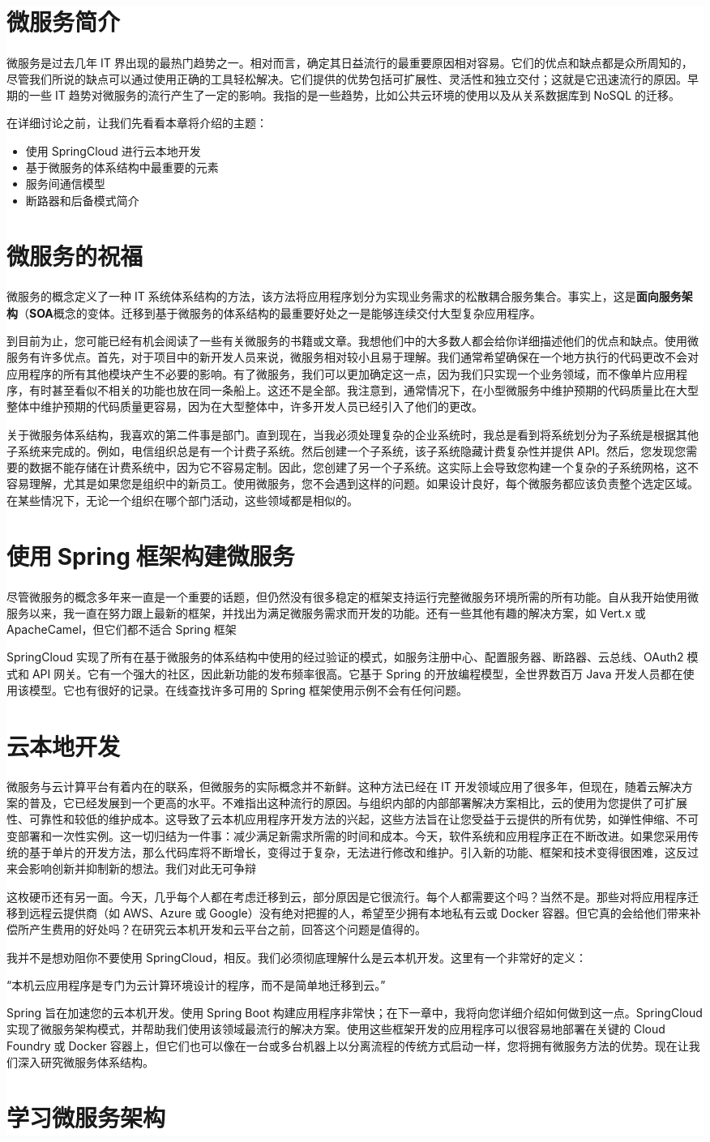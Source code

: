# 微服务简介

微服务是过去几年 IT 界出现的最热门趋势之一。相对而言，确定其日益流行的最重要原因相对容易。它们的优点和缺点都是众所周知的，尽管我们所说的缺点可以通过使用正确的工具轻松解决。它们提供的优势包括可扩展性、灵活性和独立交付；这就是它迅速流行的原因。早期的一些 IT 趋势对微服务的流行产生了一定的影响。我指的是一些趋势，比如公共云环境的使用以及从关系数据库到 NoSQL 的迁移。

在详细讨论之前，让我们先看看本章将介绍的主题：

*   使用 SpringCloud 进行云本地开发
*   基于微服务的体系结构中最重要的元素
*   服务间通信模型
*   断路器和后备模式简介

# 微服务的祝福

微服务的概念定义了一种 IT 系统体系结构的方法，该方法将应用程序划分为实现业务需求的松散耦合服务集合。事实上，这是**面向服务架构**（**SOA**概念的变体。迁移到基于微服务的体系结构的最重要好处之一是能够连续交付大型复杂应用程序。

到目前为止，您可能已经有机会阅读了一些有关微服务的书籍或文章。我想他们中的大多数人都会给你详细描述他们的优点和缺点。使用微服务有许多优点。首先，对于项目中的新开发人员来说，微服务相对较小且易于理解。我们通常希望确保在一个地方执行的代码更改不会对应用程序的所有其他模块产生不必要的影响。有了微服务，我们可以更加确定这一点，因为我们只实现一个业务领域，而不像单片应用程序，有时甚至看似不相关的功能也放在同一条船上。这还不是全部。我注意到，通常情况下，在小型微服务中维护预期的代码质量比在大型整体中维护预期的代码质量更容易，因为在大型整体中，许多开发人员已经引入了他们的更改。

关于微服务体系结构，我喜欢的第二件事是部门。直到现在，当我必须处理复杂的企业系统时，我总是看到将系统划分为子系统是根据其他子系统来完成的。例如，电信组织总是有一个计费子系统。然后创建一个子系统，该子系统隐藏计费复杂性并提供 API。然后，您发现您需要的数据不能存储在计费系统中，因为它不容易定制。因此，您创建了另一个子系统。这实际上会导致您构建一个复杂的子系统网格，这不容易理解，尤其是如果您是组织中的新员工。使用微服务，您不会遇到这样的问题。如果设计良好，每个微服务都应该负责整个选定区域。在某些情况下，无论一个组织在哪个部门活动，这些领域都是相似的。

# 使用 Spring 框架构建微服务

尽管微服务的概念多年来一直是一个重要的话题，但仍然没有很多稳定的框架支持运行完整微服务环境所需的所有功能。自从我开始使用微服务以来，我一直在努力跟上最新的框架，并找出为满足微服务需求而开发的功能。还有一些其他有趣的解决方案，如 Vert.x 或 ApacheCamel，但它们都不适合 Spring 框架

SpringCloud 实现了所有在基于微服务的体系结构中使用的经过验证的模式，如服务注册中心、配置服务器、断路器、云总线、OAuth2 模式和 API 网关。它有一个强大的社区，因此新功能的发布频率很高。它基于 Spring 的开放编程模型，全世界数百万 Java 开发人员都在使用该模型。它也有很好的记录。在线查找许多可用的 Spring 框架使用示例不会有任何问题。

# 云本地开发

微服务与云计算平台有着内在的联系，但微服务的实际概念并不新鲜。这种方法已经在 IT 开发领域应用了很多年，但现在，随着云解决方案的普及，它已经发展到一个更高的水平。不难指出这种流行的原因。与组织内部的内部部署解决方案相比，云的使用为您提供了可扩展性、可靠性和较低的维护成本。这导致了云本机应用程序开发方法的兴起，这些方法旨在让您受益于云提供的所有优势，如弹性伸缩、不可变部署和一次性实例。这一切归结为一件事：减少满足新需求所需的时间和成本。今天，软件系统和应用程序正在不断改进。如果您采用传统的基于单片的开发方法，那么代码库将不断增长，变得过于复杂，无法进行修改和维护。引入新的功能、框架和技术变得很困难，这反过来会影响创新并抑制新的想法。我们对此无可争辩

这枚硬币还有另一面。今天，几乎每个人都在考虑迁移到云，部分原因是它很流行。每个人都需要这个吗？当然不是。那些对将应用程序迁移到远程云提供商（如 AWS、Azure 或 Google）没有绝对把握的人，希望至少拥有本地私有云或 Docker 容器。但它真的会给他们带来补偿所产生费用的好处吗？在研究云本机开发和云平台之前，回答这个问题是值得的。

我并不是想劝阻你不要使用 SpringCloud，相反。我们必须彻底理解什么是云本机开发。这里有一个非常好的定义：

“本机云应用程序是专门为云计算环境设计的程序，而不是简单地迁移到云。”

Spring 旨在加速您的云本机开发。使用 Spring Boot 构建应用程序非常快；在下一章中，我将向您详细介绍如何做到这一点。SpringCloud 实现了微服务架构模式，并帮助我们使用该领域最流行的解决方案。使用这些框架开发的应用程序可以很容易地部署在关键的 Cloud Foundry 或 Docker 容器上，但它们也可以像在一台或多台机器上以分离流程的传统方式启动一样，您将拥有微服务方法的优势。现在让我们深入研究微服务体系结构。

# 学习微服务架构

